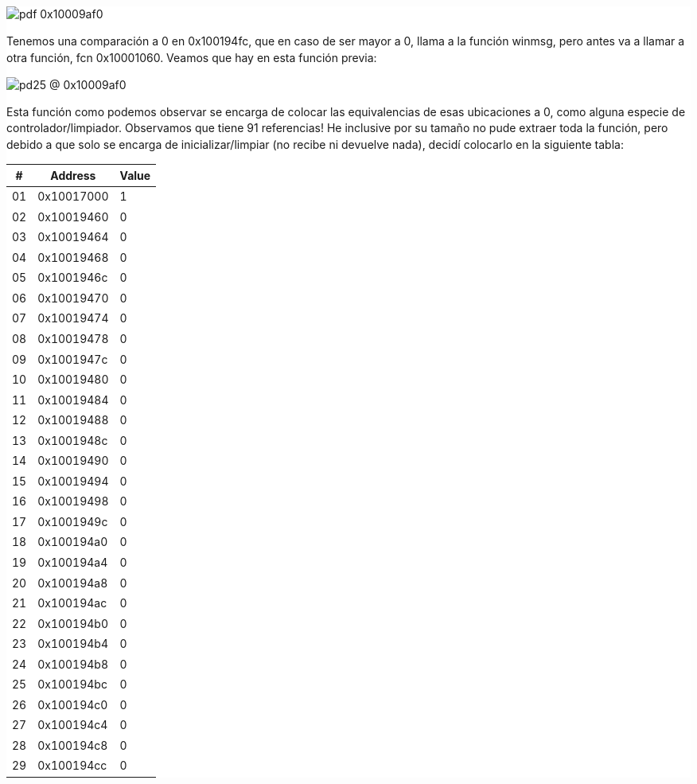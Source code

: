![pdf 0x10009af0](/img/flareon2014-c5/pdf-10009af0.png)

Tenemos una comparación a 0 en 0x100194fc, que en caso de ser mayor a 0, llama a la función winmsg, pero antes va a llamar a otra función, fcn 0x10001060. Veamos que hay en esta función previa:

![pd25 @ 0x10009af0](/img/flareon2014-c5/pd25-10001060.png)

Esta función como podemos observar se encarga de colocar las equivalencias de esas ubicaciones a 0, como alguna especie de controlador/limpiador. Observamos que tiene 91 referencias! He inclusive por su tamaño no pude extraer toda la función, pero debido a que solo se encarga de inicializar/limpiar (no recibe ni devuelve nada), decidí colocarlo en la siguiente tabla:

| #   | Address    | Value |
| --- | ---        | ---   |
| 01  | 0x10017000 | 1     |
| 02  | 0x10019460 | 0     |
| 03  | 0x10019464 | 0     |
| 04  | 0x10019468 | 0     |
| 05  | 0x1001946c | 0     |
| 06  | 0x10019470 | 0     |
| 07  | 0x10019474 | 0     |
| 08  | 0x10019478 | 0     |
| 09  | 0x1001947c | 0     |
| 10  | 0x10019480 | 0     |
| 11  | 0x10019484 | 0     |
| 12  | 0x10019488 | 0     |
| 13  | 0x1001948c | 0     |
| 14  | 0x10019490 | 0     |
| 15  | 0x10019494 | 0     |
| 16  | 0x10019498 | 0     |
| 17  | 0x1001949c | 0     |
| 18  | 0x100194a0 | 0     |
| 19  | 0x100194a4 | 0     |
| 20  | 0x100194a8 | 0     |
| 21  | 0x100194ac | 0     |
| 22  | 0x100194b0 | 0     |
| 23  | 0x100194b4 | 0     |
| 24  | 0x100194b8 | 0     |
| 25  | 0x100194bc | 0     |
| 26  | 0x100194c0 | 0     |
| 27  | 0x100194c4 | 0     |
| 28  | 0x100194c8 | 0     |
| 29  | 0x100194cc | 0     |